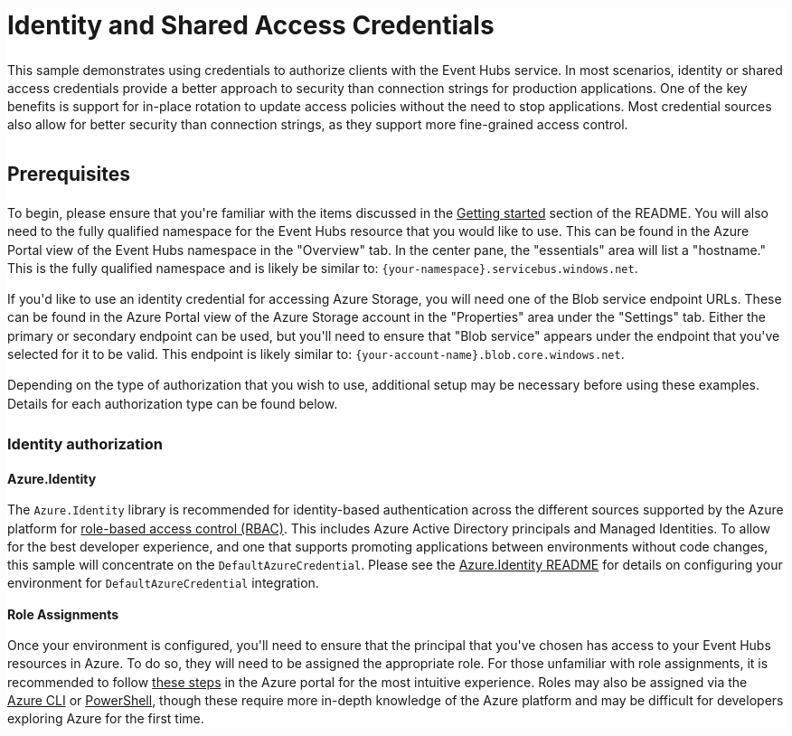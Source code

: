 # Identity and Shared Access Credentials

This sample demonstrates using credentials to authorize clients with the Event Hubs service.  In most scenarios, identity or shared access credentials provide a better approach to security than connection strings for production applications.  One of the key benefits is support for in-place rotation to update access policies without the need to stop applications.  Most credential sources also allow for better security than connection strings, as they support more fine-grained access control.

## Prerequisites

To begin, please ensure that you're familiar with the items discussed in the [Getting started](https://github.com/Azure/azure-sdk-for-net/tree/main/sdk/eventhub/Azure.Messaging.EventHubs.Processor/samples#getting-started) section of the README.  You will also need to the fully qualified namespace for the Event Hubs resource that you would like to use.  This can be found in the Azure Portal view of the Event Hubs namespace in the "Overview" tab.  In the center pane, the "essentials" area will list a "hostname."  This is the fully qualified namespace and is likely be similar to: `{your-namespace}.servicebus.windows.net`.  

If you'd like to use an identity credential for accessing Azure Storage, you will need one of the Blob service endpoint URLs.  These can be found in the Azure Portal view of the Azure Storage account in the "Properties" area under the "Settings" tab.  Either the primary or secondary endpoint can be used, but you'll need to ensure that "Blob service" appears under the endpoint that you've selected for it to be valid.  This endpoint is likely similar to: `{your-account-name}.blob.core.windows.net`.

Depending on the type of authorization that you wish to use, additional setup may be necessary before using these examples.  Details for each authorization type can be found below.

### Identity authorization

**Azure.Identity**  

The `Azure.Identity` library is recommended for identity-based authentication across the different sources supported by the Azure platform for  [role-based access control (RBAC)](https://docs.microsoft.com/azure/role-based-access-control/overview).  This includes Azure Active Directory principals and Managed Identities.  To allow for the best developer experience, and one that supports promoting applications between environments without code changes, this sample will concentrate on the `DefaultAzureCredential`.  Please see the [Azure.Identity README](https://github.com/Azure/azure-sdk-for-net/blob/main/sdk/identity/Azure.Identity/README.md#defaultazurecredential) for details on configuring your environment for `DefaultAzureCredential` integration.

**Role Assignments** 

Once your environment is configured, you'll need to ensure that the principal that you've chosen has access to your Event Hubs resources in Azure.  To do so, they will need to be assigned the appropriate role.  For those unfamiliar with role assignments, it is recommended to follow [these steps](https://docs.microsoft.com/azure/event-hubs/authenticate-managed-identity?tabs=latest#to-assign-azure-roles-using-the-azure-portal) in the Azure portal for the most intuitive experience.  Roles may also be assigned via the [Azure CLI](https://docs.microsoft.com/cli/azure/role/assignment?view=azure-cli-latest#az_role_assignment_create) or [PowerShell](https://docs.microsoft.com/powershell/module/az.resources/new-azroleassignment), though these require more in-depth knowledge of the Azure platform and may be difficult for developers exploring Azure for the first time.  
